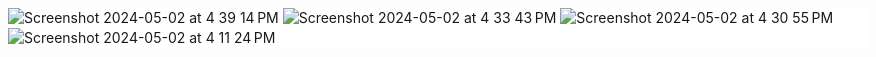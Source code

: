 <img width="1512" alt="Screenshot 2024-05-02 at 4 39 14 PM" src="https://github.com/madlam/coursera/assets/1619847/b10a4a9f-c621-4481-bbd9-ebda9105c53a">
<img width="1512" alt="Screenshot 2024-05-02 at 4 33 43 PM" src="https://github.com/madlam/coursera/assets/1619847/4d1c2875-f121-4ba3-b681-f8d5bab0eabf">
<img width="1512" alt="Screenshot 2024-05-02 at 4 30 55 PM" src="https://github.com/madlam/coursera/assets/1619847/e6e5c30a-f017-45ef-a00b-db5f993e3fc9">
<img width="1512" alt="Screenshot 2024-05-02 at 4 11 24 PM" src="https://github.com/madlam/coursera/assets/1619847/f4a33b50-3265-467c-b91b-08a9e1421611">
